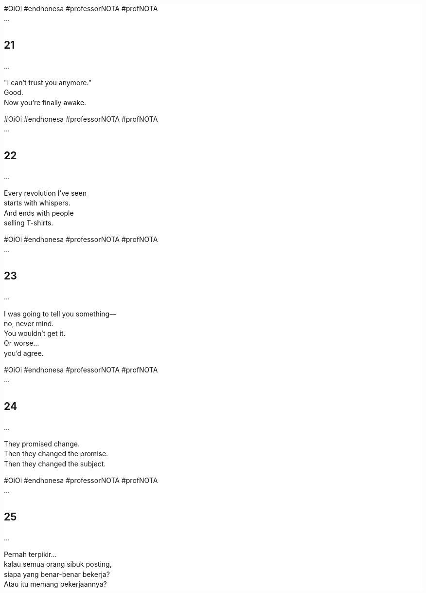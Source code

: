 #OiOi #endhonesa #professorNOTA #profNOTA  
...

## 21
...

"I can’t trust you anymore.”  
Good.  
Now you’re finally awake.

#OiOi #endhonesa #professorNOTA #profNOTA  
...

## 22
...

Every revolution I’ve seen  
starts with whispers.  
And ends with people  
selling T-shirts.

#OiOi #endhonesa #professorNOTA #profNOTA  
...

## 23
...

I was going to tell you something—  
no, never mind.  
You wouldn’t get it.  
Or worse…  
you’d agree.

#OiOi #endhonesa #professorNOTA #profNOTA  
...

## 24
...

They promised change.  
Then they changed the promise.  
Then they changed the subject.

#OiOi #endhonesa #professorNOTA #profNOTA  
...

## 25
...

Pernah terpikir…  
kalau semua orang sibuk posting,  
siapa yang benar-benar bekerja?  
Atau itu memang pekerjaannya?
